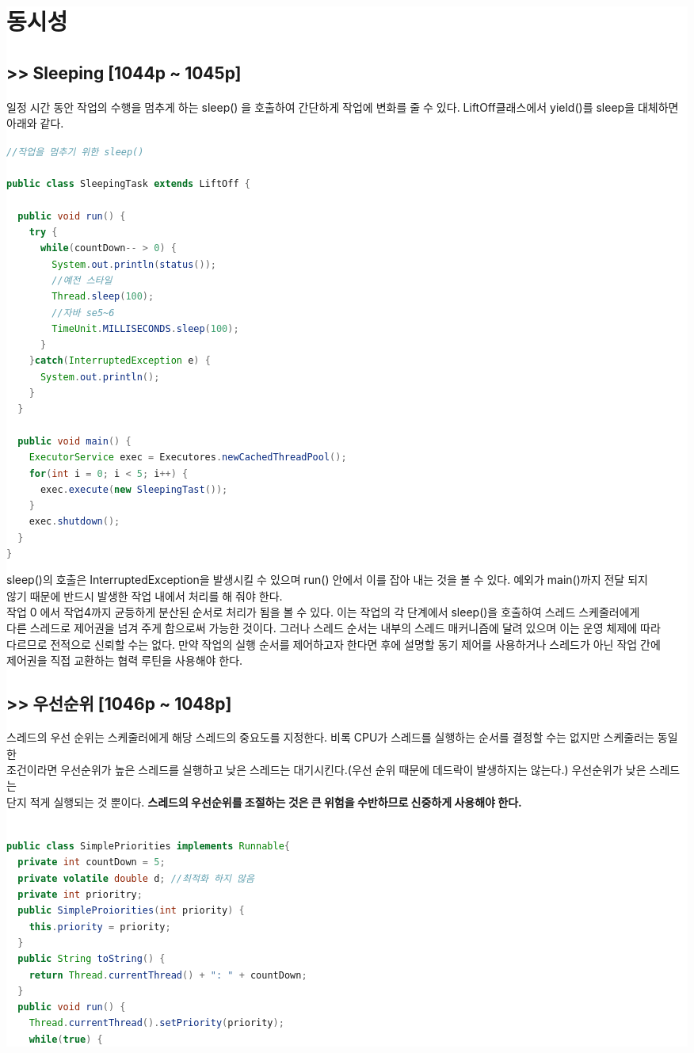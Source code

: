# 동시성

## >> Sleeping [1044p ~ 1045p]
일정 시간 동안 작업의 수행을 멈추게 하는 sleep() 을 호출하여 간단하게 작업에 변화를 줄 수 있다. LiftOff클래스에서 yield()를 sleep을 대체하면    
아래와 같다.

```java
//작업을 멈추기 위한 sleep()

public class SleepingTask extends LiftOff {

  public void run() {
    try {
      while(countDown-- > 0) {
        System.out.println(status());
        //예전 스타일
        Thread.sleep(100);
        //자바 se5~6
        TimeUnit.MILLISECONDS.sleep(100);
      }
    }catch(InterruptedException e) {
      System.out.println();
    } 
  }
  
  public void main() {
    ExecutorService exec = Executores.newCachedThreadPool();
    for(int i = 0; i < 5; i++) {
      exec.execute(new SleepingTast());
    }
    exec.shutdown();
  }
}
```
sleep()의 호출은 InterruptedException을 발생시킬 수 있으며 run() 안에서 이를 잡아 내는 것을 볼 수 있다. 예외가 main()까지 전달 되지    
않기 때문에 반드시 발생한 작업 내에서 처리를 해 줘야 한다.    
작업 0 에서 작업4까지 균등하게 분산된 순서로 처리가 됨을 볼 수 있다. 이는 작업의 각 단계에서 sleep()을 호출하여 스레드 스케줄러에게    
다른 스레드로 제어권을 넘겨 주게 함으로써 가능한 것이다. 그러나 스레드 순서는 내부의 스레드 매커니즘에 달려 있으며 이는 운영 체제에 따라     
다르므로 전적으로 신뢰할 수는 없다. 만약 작업의 실행 순서를 제어하고자 한다면 후에 설명할 동기 제어를 사용하거나 스레드가 아닌 작업 간에     
제어권을 직접 교환하는 협력 루틴을 사용해야 한다.     



## >> 우선순위 [1046p ~ 1048p]
스레드의 우선 순위는 스케줄러에게 해당 스레드의 중요도를 지정한다. 비록 CPU가 스레드를 실행하는 순서를 결정할 수는 없지만 스케줄러는 동일한   
조건이라면 우선순위가 높은 스레드를 실행하고 낮은 스레드는 대기시킨다.(우선 순위 때문에 데드락이 발생하지는 않는다.) 우선순위가 낮은 스레드는     
단지 적게 실행되는 것 뿐이다.
**스레드의 우선순위를 조절하는 것은 큰 위험을 수반하므로 신중하게 사용해야 한다.**    
```java

public class SimplePriorities implements Runnable{
  private int countDown = 5;
  private volatile double d; //최적화 하지 않음
  private int prioritry;
  public SimpleProiorities(int priority) {
    this.priority = priority;
  }
  public String toString() {
    return Thread.currentThread() + ": " + countDown;
  }
  public void run() {
    Thread.currentThread().setPriority(priority);
    while(true) {
```